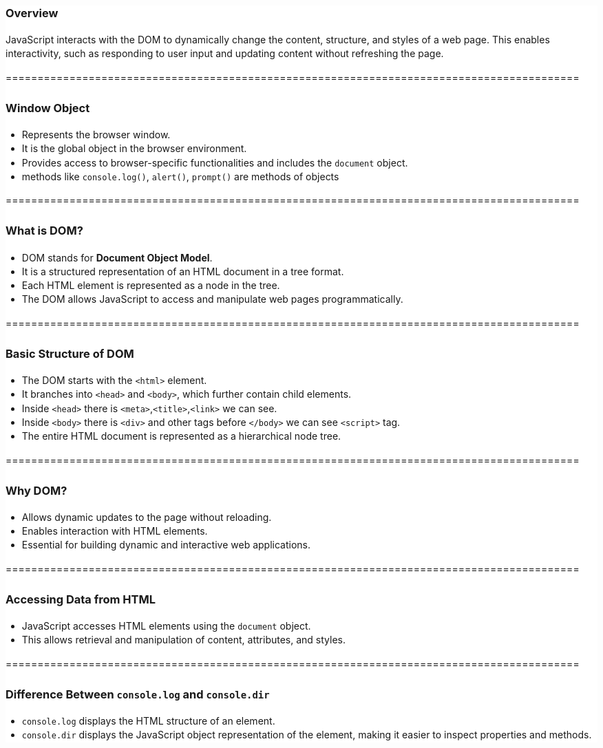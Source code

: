 ### **Overview**

JavaScript interacts with the DOM to dynamically change the content, structure, and styles of a web page. This enables interactivity, such as responding to user input and updating content without refreshing the page.

==========================================================================================
### **Window Object**

- Represents the browser window.
- It is the global object in the browser environment.
- Provides access to browser-specific functionalities and includes the `document` object.
- methods like `console.log()`, `alert()`, `prompt()` are methods of objects

==========================================================================================

### **What is DOM?**

- DOM stands for **Document Object Model**.
- It is a structured representation of an HTML document in a tree format.
- Each HTML element is represented as a node in the tree.
- The DOM allows JavaScript to access and manipulate web pages programmatically.

==========================================================================================

### **Basic Structure of DOM**

- The DOM starts with the `<html>` element.
- It branches into `<head>` and `<body>`, which further contain child elements.
- Inside `<head>` there is `<meta>`,`<title>`,`<link>` we can see.
- Inside `<body>` there is `<div>` and other tags before `</body>` we can see `<script>` tag.
- The entire HTML document is represented as a hierarchical node tree.

==========================================================================================

### **Why DOM?**

- Allows dynamic updates to the page without reloading.
- Enables interaction with HTML elements.
- Essential for building dynamic and interactive web applications.

==========================================================================================

### **Accessing Data from HTML**

- JavaScript accesses HTML elements using the `document` object.
- This allows retrieval and manipulation of content, attributes, and styles.

==========================================================================================

### **Difference Between `console.log` and `console.dir`**

- `console.log` displays the HTML structure of an element.
- `console.dir` displays the JavaScript object representation of the element, making it easier to inspect properties and methods.
